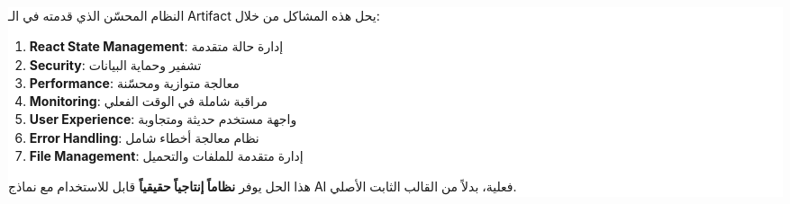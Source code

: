 النظام المحسّن الذي قدمته في الـ Artifact يحل هذه المشاكل من خلال:

1. **React State Management**: إدارة حالة متقدمة
2. **Security**: تشفير وحماية البيانات
3. **Performance**: معالجة متوازية ومحسّنة
4. **Monitoring**: مراقبة شاملة في الوقت الفعلي
5. **User Experience**: واجهة مستخدم حديثة ومتجاوبة
6. **Error Handling**: نظام معالجة أخطاء شامل
7. **File Management**: إدارة متقدمة للملفات والتحميل

هذا الحل يوفر **نظاماً إنتاجياً حقيقياً** قابل للاستخدام مع نماذج AI فعلية، بدلاً من القالب الثابت الأصلي.
